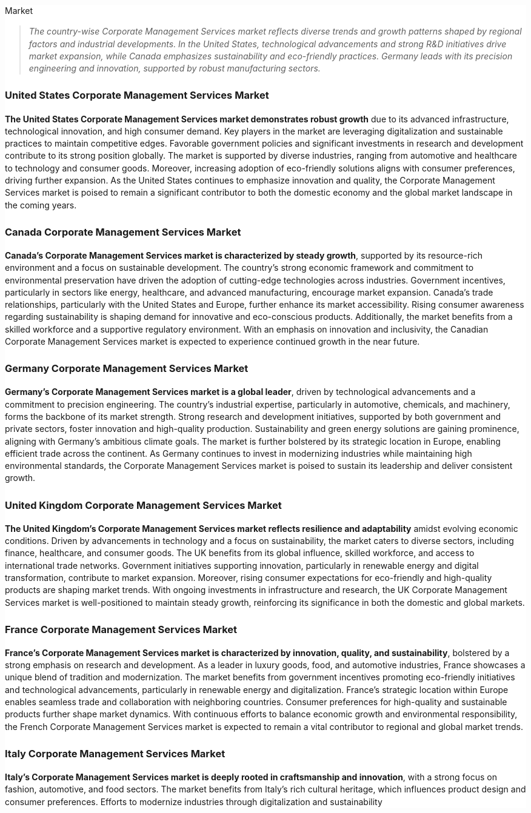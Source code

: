 Market<br /></span></h1><blockquote><p><em><span class="">The country-wise Corporate Management Services market reflects diverse trends and growth patterns shaped by regional factors and industrial developments. In the United States, technological advancements and strong R&amp;D initiatives drive market expansion, while Canada emphasizes sustainability and eco-friendly practices. Germany leads with its precision engineering and innovation, supported by robust manufacturing sectors.</span></em></p></blockquote><h3><strong>United States Corporate Management Services Market</strong></h3><p><strong>The United States Corporate Management Services market demonstrates robust growth</strong> due to its advanced infrastructure, technological innovation, and high consumer demand. Key players in the market are leveraging digitalization and sustainable practices to maintain competitive edges. Favorable government policies and significant investments in research and development contribute to its strong position globally. The market is supported by diverse industries, ranging from automotive and healthcare to technology and consumer goods. Moreover, increasing adoption of eco-friendly solutions aligns with consumer preferences, driving further expansion. As the United States continues to emphasize innovation and quality, the Corporate Management Services market is poised to remain a significant contributor to both the domestic economy and the global market landscape in the coming years.</p><h3><strong>Canada Corporate Management Services Market</strong></h3><p><strong>Canada&rsquo;s Corporate Management Services market is characterized by steady growth</strong>, supported by its resource-rich environment and a focus on sustainable development. The country&rsquo;s strong economic framework and commitment to environmental preservation have driven the adoption of cutting-edge technologies across industries. Government incentives, particularly in sectors like energy, healthcare, and advanced manufacturing, encourage market expansion. Canada&rsquo;s trade relationships, particularly with the United States and Europe, further enhance its market accessibility. Rising consumer awareness regarding sustainability is shaping demand for innovative and eco-conscious products. Additionally, the market benefits from a skilled workforce and a supportive regulatory environment. With an emphasis on innovation and inclusivity, the Canadian Corporate Management Services market is expected to experience continued growth in the near future.</p><h3><strong>Germany Corporate Management Services Market</strong></h3><p><strong>Germany&rsquo;s Corporate Management Services market is a global leader</strong>, driven by technological advancements and a commitment to precision engineering. The country&rsquo;s industrial expertise, particularly in automotive, chemicals, and machinery, forms the backbone of its market strength. Strong research and development initiatives, supported by both government and private sectors, foster innovation and high-quality production. Sustainability and green energy solutions are gaining prominence, aligning with Germany&rsquo;s ambitious climate goals. The market is further bolstered by its strategic location in Europe, enabling efficient trade across the continent. As Germany continues to invest in modernizing industries while maintaining high environmental standards, the Corporate Management Services market is poised to sustain its leadership and deliver consistent growth.</p><h3><strong>United Kingdom Corporate Management Services Market</strong></h3><p><strong>The United Kingdom&rsquo;s Corporate Management Services market reflects resilience and adaptability</strong> amidst evolving economic conditions. Driven by advancements in technology and a focus on sustainability, the market caters to diverse sectors, including finance, healthcare, and consumer goods. The UK benefits from its global influence, skilled workforce, and access to international trade networks. Government initiatives supporting innovation, particularly in renewable energy and digital transformation, contribute to market expansion. Moreover, rising consumer expectations for eco-friendly and high-quality products are shaping market trends. With ongoing investments in infrastructure and research, the UK Corporate Management Services market is well-positioned to maintain steady growth, reinforcing its significance in both the domestic and global markets.</p><h3><strong>France Corporate Management Services Market</strong></h3><p><strong>France&rsquo;s Corporate Management Services market is characterized by innovation, quality, and sustainability</strong>, bolstered by a strong emphasis on research and development. As a leader in luxury goods, food, and automotive industries, France showcases a unique blend of tradition and modernization. The market benefits from government incentives promoting eco-friendly initiatives and technological advancements, particularly in renewable energy and digitalization. France&rsquo;s strategic location within Europe enables seamless trade and collaboration with neighboring countries. Consumer preferences for high-quality and sustainable products further shape market dynamics. With continuous efforts to balance economic growth and environmental responsibility, the French Corporate Management Services market is expected to remain a vital contributor to regional and global market trends.</p><h3><strong>Italy Corporate Management Services Market</strong></h3><p><strong>Italy&rsquo;s Corporate Management Services market is deeply rooted in craftsmanship and innovation</strong>, with a strong focus on fashion, automotive, and food sectors. The market benefits from Italy&rsquo;s rich cultural heritage, which influences product design and consumer preferences. Efforts to modernize industries through digitalization and sustainability